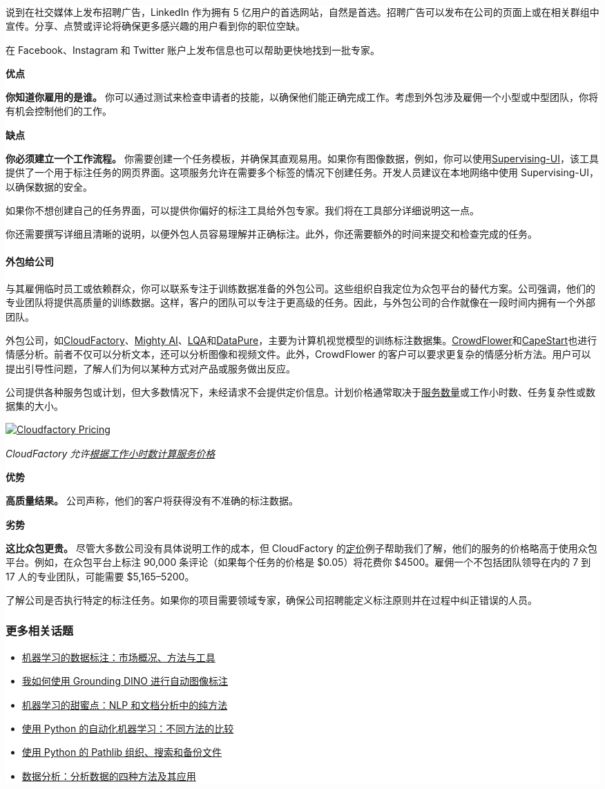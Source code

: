 说到在社交媒体上发布招聘广告，LinkedIn 作为拥有 5 亿用户的首选网站，自然是首选。招聘广告可以发布在公司的页面上或在相关群组中宣传。分享、点赞或评论将确保更多感兴趣的用户看到你的职位空缺。

在 Facebook、Instagram 和 Twitter 账户上发布信息也可以帮助更快地找到一批专家。

**优点**

**你知道你雇用的是谁。** 你可以通过测试来检查申请者的技能，以确保他们能正确完成工作。考虑到外包涉及雇佣一个小型或中型团队，你将有机会控制他们的工作。

**缺点**

**你必须建立一个工作流程。** 你需要创建一个任务模板，并确保其直观易用。如果你有图像数据，例如，你可以使用[Supervising-UI](https://github.com/USCDataScience/supervising-ui)，该工具提供了一个用于标注任务的网页界面。这项服务允许在需要多个标签的情况下创建任务。开发人员建议在本地网络中使用 Supervising-UI，以确保数据的安全。

如果你不想创建自己的任务界面，可以提供你偏好的标注工具给外包专家。我们将在工具部分详细说明这一点。

你还需要撰写详细且清晰的说明，以便外包人员容易理解并正确标注。此外，你还需要额外的时间来提交和检查完成的任务。

#### 外包给公司

与其雇佣临时员工或依赖群众，你可以联系专注于训练数据准备的外包公司。这些组织自我定位为众包平台的替代方案。公司强调，他们的专业团队将提供高质量的训练数据。这样，客户的团队可以专注于更高级的任务。因此，与外包公司的合作就像在一段时间内拥有一个外部团队。

外包公司，如[CloudFactory](https://www.cloudfactory.com/)、[Mighty AI](https://mty.ai/)、[LQA](https://www.lotus-qa.com/services/data-annotation/)和[DataPure](https://www.datapure.co/)，主要为计算机视觉模型的训练标注数据集。[CrowdFlower](https://www.crowdflower.com/)和[CapeStart](http://www.capestart.com/)也进行情感分析。前者不仅可以分析文本，还可以分析图像和视频文件。此外，CrowdFlower 的客户可以要求更复杂的情感分析方法。用户可以提出引导性问题，了解人们为何以某种方式对产品或服务做出反应。

公司提供各种服务包或计划，但大多数情况下，未经请求不会提供定价信息。计划价格通常取决于[服务数量](https://www.crowdflower.com/plans/#starter-modal)或工作小时数、任务复杂性或数据集的大小。

[![Cloudfactory Pricing](../Images/0c40ea8f06a17c0df8844a885f05695c.png)](https://www.cloudfactory.com/how-it-works)

*CloudFactory 允许[根据工作小时数计算服务价格](https://www.cloudfactory.com/how-it-works)*

**优势**

**高质量结果。** 公司声称，他们的客户将获得没有不准确的标注数据。

**劣势**

**这比众包更贵。** 尽管大多数公司没有具体说明工作的成本，但 CloudFactory 的[定价](https://www.cloudfactory.com/how-it-works)例子帮助我们了解，他们的服务的价格略高于使用众包平台。例如，在众包平台上标注 90,000 条评论（如果每个任务的价格是 $0.05）将花费你 $4500。雇佣一个不包括团队领导在内的 7 到 17 人的专业团队，可能需要 $5,165–5200。

了解公司是否执行特定的标注任务。如果你的项目需要领域专家，确保公司招聘能定义标注原则并在过程中纠正错误的人员。

### 更多相关话题

+   [机器学习的数据标注：市场概况、方法与工具](https://www.kdnuggets.com/2021/12/data-labeling-ml-overview-and-tools.html)

+   [我如何使用 Grounding DINO 进行自动图像标注](https://www.kdnuggets.com/2023/05/automatic-image-labeling-grounding-dino.html)

+   [机器学习的甜蜜点：NLP 和文档分析中的纯方法](https://www.kdnuggets.com/2022/05/machine-learning-sweet-spot-pure-approaches-nlp-document-analysis.html)

+   [使用 Python 的自动化机器学习：不同方法的比较](https://www.kdnuggets.com/2023/03/automated-machine-learning-python-comparison-different-approaches.html)

+   [使用 Python 的 Pathlib 组织、搜索和备份文件](https://www.kdnuggets.com/organize-search-and-back-up-files-with-pythons-pathlib)

+   [数据分析：分析数据的四种方法及其应用](https://www.kdnuggets.com/2023/04/data-analytics-four-approaches-analyzing-data-effectively.html)
